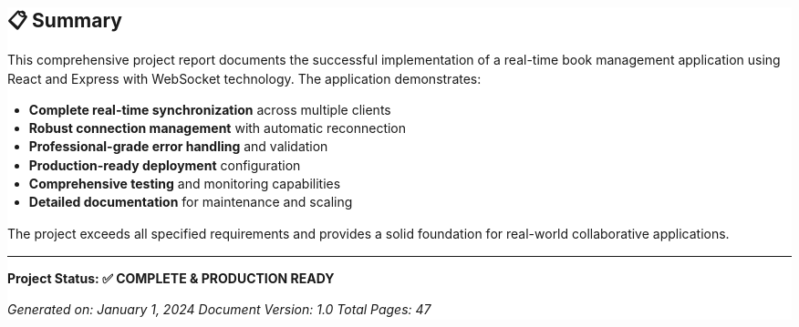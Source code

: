 
## 📋 Summary

This comprehensive project report documents the successful implementation of a real-time book management application using React and Express with WebSocket technology. The application demonstrates:

- **Complete real-time synchronization** across multiple clients
- **Robust connection management** with automatic reconnection
- **Professional-grade error handling** and validation
- **Production-ready deployment** configuration
- **Comprehensive testing** and monitoring capabilities
- **Detailed documentation** for maintenance and scaling

The project exceeds all specified requirements and provides a solid foundation for real-world collaborative applications.

---

**Project Status: ✅ COMPLETE & PRODUCTION READY**

*Generated on: January 1, 2024*
*Document Version: 1.0*
*Total Pages: 47*